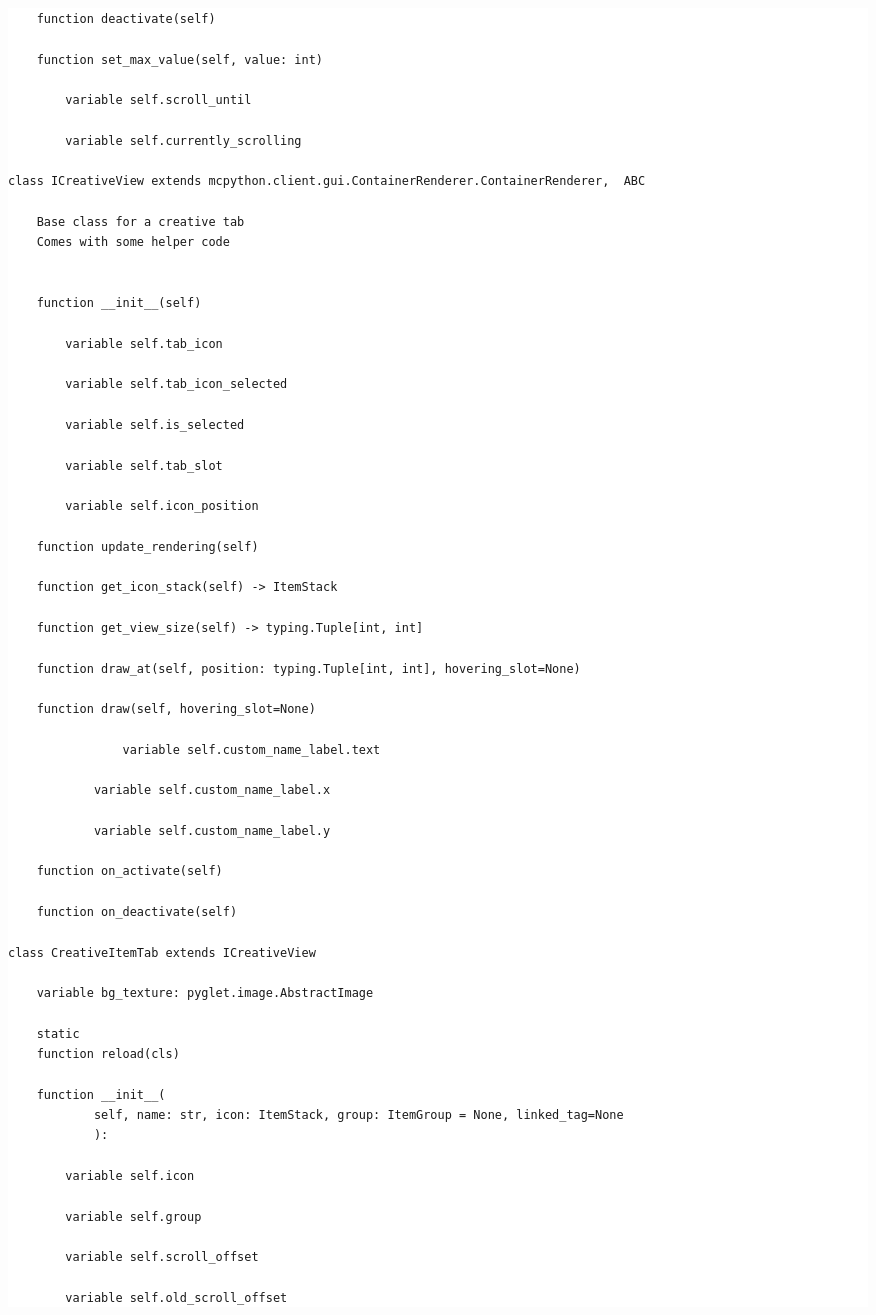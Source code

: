         function deactivate(self)

        function set_max_value(self, value: int)

            variable self.scroll_until

            variable self.currently_scrolling

    class ICreativeView extends mcpython.client.gui.ContainerRenderer.ContainerRenderer,  ABC
        
        Base class for a creative tab
        Comes with some helper code


        function __init__(self)

            variable self.tab_icon

            variable self.tab_icon_selected

            variable self.is_selected

            variable self.tab_slot

            variable self.icon_position

        function update_rendering(self)

        function get_icon_stack(self) -> ItemStack

        function get_view_size(self) -> typing.Tuple[int, int]

        function draw_at(self, position: typing.Tuple[int, int], hovering_slot=None)

        function draw(self, hovering_slot=None)

                    variable self.custom_name_label.text

                variable self.custom_name_label.x

                variable self.custom_name_label.y

        function on_activate(self)

        function on_deactivate(self)

    class CreativeItemTab extends ICreativeView

        variable bg_texture: pyglet.image.AbstractImage

        static
        function reload(cls)

        function __init__(
                self, name: str, icon: ItemStack, group: ItemGroup = None, linked_tag=None
                ):

            variable self.icon

            variable self.group

            variable self.scroll_offset

            variable self.old_scroll_offset
